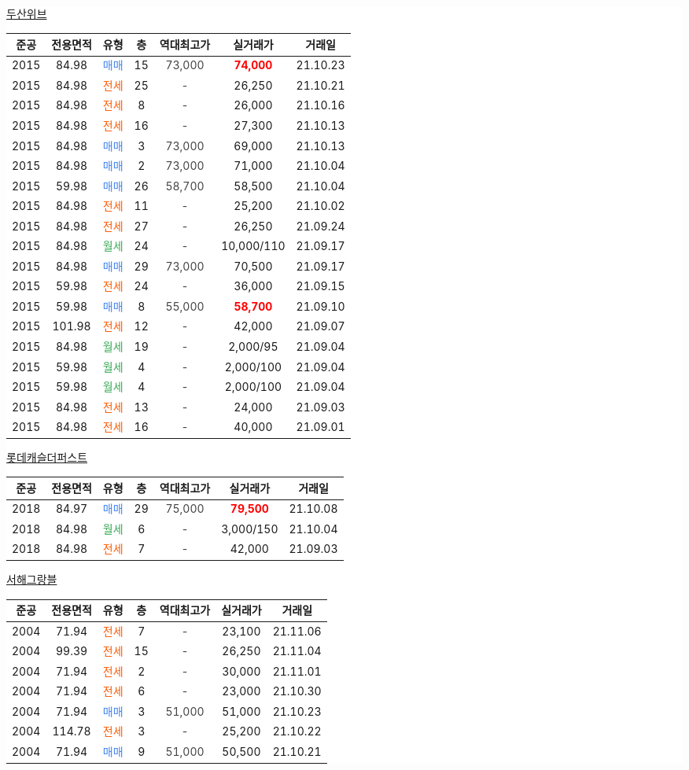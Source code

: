 
[두산위브](https://search.naver.com/search.naver?query=%EB%91%90%EC%82%B0%EC%9C%84%EB%B8%8C)

|준공|전용면적|유형|층|역대최고가|실거래가|거래일|
|:---:|:---:|:---:|:---:|:---:|:---:|:---:|
|2015|84.98|<span style="color:#4285F3">매매</span>|15|<span style="color:#444444">73,000</span>|<b><span style="color:#FF0000">74,000</span></b>|21.10.23|
|2015|84.98|<span style="color:#FF5A00">전세</span>|25|<span style="color:#444444">-</span>|26,250|21.10.21|
|2015|84.98|<span style="color:#FF5A00">전세</span>|8|<span style="color:#444444">-</span>|26,000|21.10.16|
|2015|84.98|<span style="color:#FF5A00">전세</span>|16|<span style="color:#444444">-</span>|27,300|21.10.13|
|2015|84.98|<span style="color:#4285F3">매매</span>|3|<span style="color:#444444">73,000</span>|69,000|21.10.13|
|2015|84.98|<span style="color:#4285F3">매매</span>|2|<span style="color:#444444">73,000</span>|71,000|21.10.04|
|2015|59.98|<span style="color:#4285F3">매매</span>|26|<span style="color:#444444">58,700</span>|58,500|21.10.04|
|2015|84.98|<span style="color:#FF5A00">전세</span>|11|<span style="color:#444444">-</span>|25,200|21.10.02|
|2015|84.98|<span style="color:#FF5A00">전세</span>|27|<span style="color:#444444">-</span>|26,250|21.09.24|
|2015|84.98|<span style="color:#34A853">월세</span>|24|<span style="color:#444444">-</span>|10,000/110|21.09.17|
|2015|84.98|<span style="color:#4285F3">매매</span>|29|<span style="color:#444444">73,000</span>|70,500|21.09.17|
|2015|59.98|<span style="color:#FF5A00">전세</span>|24|<span style="color:#444444">-</span>|36,000|21.09.15|
|2015|59.98|<span style="color:#4285F3">매매</span>|8|<span style="color:#444444">55,000</span>|<b><span style="color:#FF0000">58,700</span></b>|21.09.10|
|2015|101.98|<span style="color:#FF5A00">전세</span>|12|<span style="color:#444444">-</span>|42,000|21.09.07|
|2015|84.98|<span style="color:#34A853">월세</span>|19|<span style="color:#444444">-</span>|2,000/95|21.09.04|
|2015|59.98|<span style="color:#34A853">월세</span>|4|<span style="color:#444444">-</span>|2,000/100|21.09.04|
|2015|59.98|<span style="color:#34A853">월세</span>|4|<span style="color:#444444">-</span>|2,000/100|21.09.04|
|2015|84.98|<span style="color:#FF5A00">전세</span>|13|<span style="color:#444444">-</span>|24,000|21.09.03|
|2015|84.98|<span style="color:#FF5A00">전세</span>|16|<span style="color:#444444">-</span>|40,000|21.09.01|

[롯데캐슬더퍼스트](https://search.naver.com/search.naver?query=%EB%A1%AF%EB%8D%B0%EC%BA%90%EC%8A%AC%EB%8D%94%ED%8D%BC%EC%8A%A4%ED%8A%B8)

|준공|전용면적|유형|층|역대최고가|실거래가|거래일|
|:---:|:---:|:---:|:---:|:---:|:---:|:---:|
|2018|84.97|<span style="color:#4285F3">매매</span>|29|<span style="color:#444444">75,000</span>|<b><span style="color:#FF0000">79,500</span></b>|21.10.08|
|2018|84.98|<span style="color:#34A853">월세</span>|6|<span style="color:#444444">-</span>|3,000/150|21.10.04|
|2018|84.98|<span style="color:#FF5A00">전세</span>|7|<span style="color:#444444">-</span>|42,000|21.09.03|

[서해그랑블](https://search.naver.com/search.naver?query=%EC%84%9C%ED%95%B4%EA%B7%B8%EB%9E%91%EB%B8%94)

|준공|전용면적|유형|층|역대최고가|실거래가|거래일|
|:---:|:---:|:---:|:---:|:---:|:---:|:---:|
|2004|71.94|<span style="color:#FF5A00">전세</span>|7|<span style="color:#444444">-</span>|23,100|21.11.06|
|2004|99.39|<span style="color:#FF5A00">전세</span>|15|<span style="color:#444444">-</span>|26,250|21.11.04|
|2004|71.94|<span style="color:#FF5A00">전세</span>|2|<span style="color:#444444">-</span>|30,000|21.11.01|
|2004|71.94|<span style="color:#FF5A00">전세</span>|6|<span style="color:#444444">-</span>|23,000|21.10.30|
|2004|71.94|<span style="color:#4285F3">매매</span>|3|<span style="color:#444444">51,000</span>|51,000|21.10.23|
|2004|114.78|<span style="color:#FF5A00">전세</span>|3|<span style="color:#444444">-</span>|25,200|21.10.22|
|2004|71.94|<span style="color:#4285F3">매매</span>|9|<span style="color:#444444">51,000</span>|50,500|21.10.21|